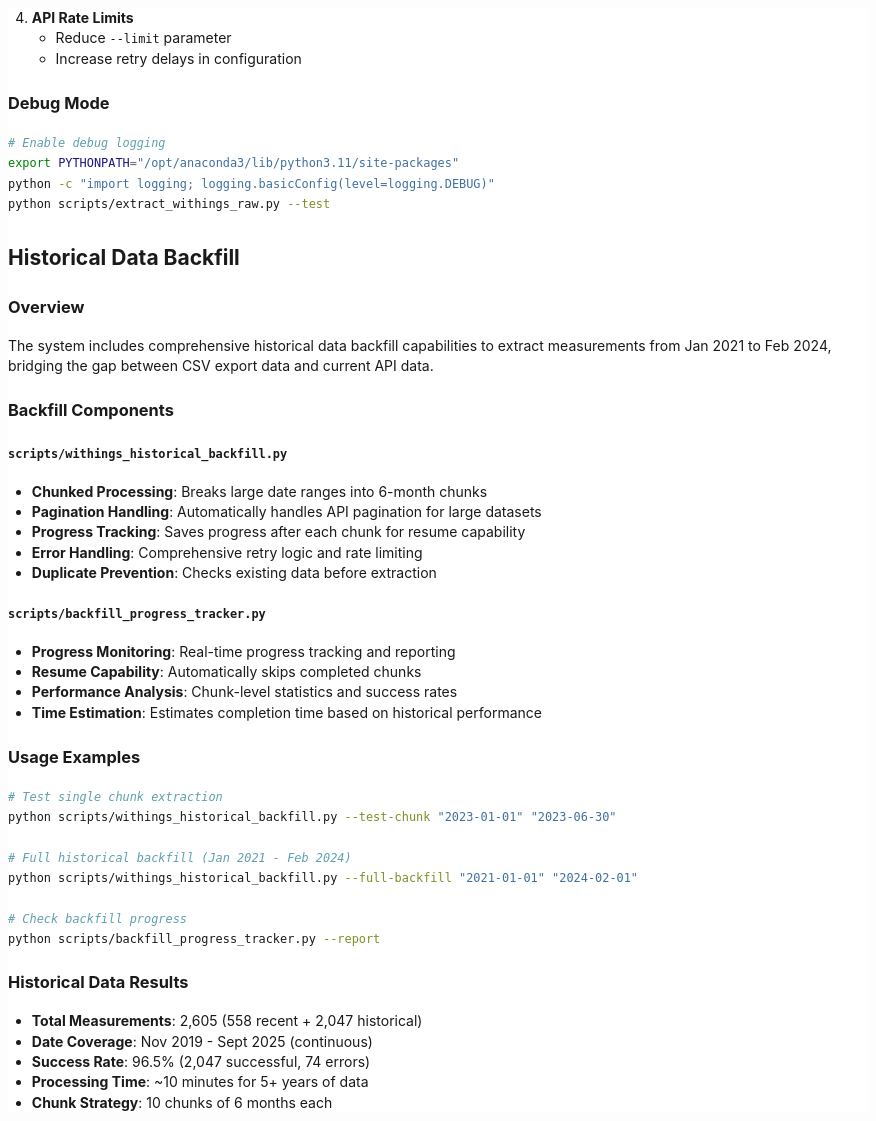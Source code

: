 4. **API Rate Limits**
   - Reduce `--limit` parameter
   - Increase retry delays in configuration

### Debug Mode

```bash
# Enable debug logging
export PYTHONPATH="/opt/anaconda3/lib/python3.11/site-packages"
python -c "import logging; logging.basicConfig(level=logging.DEBUG)"
python scripts/extract_withings_raw.py --test
```

## Historical Data Backfill

### Overview
The system includes comprehensive historical data backfill capabilities to extract measurements from Jan 2021 to Feb 2024, bridging the gap between CSV export data and current API data.

### Backfill Components

#### `scripts/withings_historical_backfill.py`
- **Chunked Processing**: Breaks large date ranges into 6-month chunks
- **Pagination Handling**: Automatically handles API pagination for large datasets
- **Progress Tracking**: Saves progress after each chunk for resume capability
- **Error Handling**: Comprehensive retry logic and rate limiting
- **Duplicate Prevention**: Checks existing data before extraction

#### `scripts/backfill_progress_tracker.py`
- **Progress Monitoring**: Real-time progress tracking and reporting
- **Resume Capability**: Automatically skips completed chunks
- **Performance Analysis**: Chunk-level statistics and success rates
- **Time Estimation**: Estimates completion time based on historical performance

### Usage Examples

```bash
# Test single chunk extraction
python scripts/withings_historical_backfill.py --test-chunk "2023-01-01" "2023-06-30"

# Full historical backfill (Jan 2021 - Feb 2024)
python scripts/withings_historical_backfill.py --full-backfill "2021-01-01" "2024-02-01"

# Check backfill progress
python scripts/backfill_progress_tracker.py --report
```

### Historical Data Results
- **Total Measurements**: 2,605 (558 recent + 2,047 historical)
- **Date Coverage**: Nov 2019 - Sept 2025 (continuous)
- **Success Rate**: 96.5% (2,047 successful, 74 errors)
- **Processing Time**: ~10 minutes for 5+ years of data
- **Chunk Strategy**: 10 chunks of 6 months each
